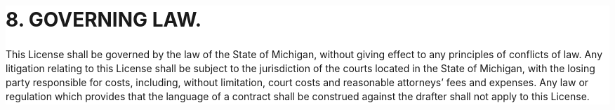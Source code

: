 # 8. GOVERNING LAW.  
This License shall be governed by the law of the State of Michigan, without giving effect to any principles of conflicts of law. Any litigation relating to this License shall be subject to the jurisdiction of the courts located in the State of Michigan, with the losing party responsible for costs, including, without limitation, court costs and reasonable attorneys’ fees and expenses. Any law or regulation which provides that the language of a contract shall be construed against the drafter shall not apply to this License.  